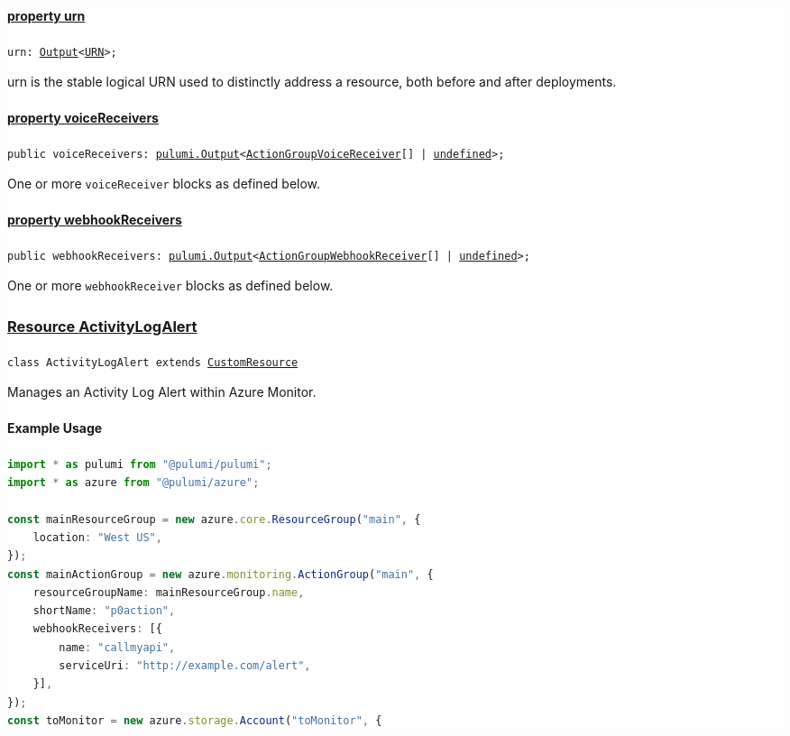 <h4 class="pdoc-member-header" id="ActionGroup-urn">
<a class="pdoc-child-name" href="https://github.com/pulumi/pulumi-azure/blob/fab45d783693789898a6419694b84b34055ce837/sdk/nodejs/monitoring/actionGroup.ts#L93">property <b>urn</b></a>
</h4>

<pre class="highlight"><code><span class='kd'></span>urn: <a href='/docs/reference/pkg/nodejs/pulumi/pulumi/#Output'>Output</a>&lt;<a href='/docs/reference/pkg/nodejs/pulumi/pulumi/#URN'>URN</a>&gt;;</code></pre>

urn is the stable logical URN used to distinctly address a resource, both before and after
deployments.

<h4 class="pdoc-member-header" id="ActionGroup-voiceReceivers">
<a class="pdoc-child-name" href="https://github.com/pulumi/pulumi-azure/blob/fab45d783693789898a6419694b84b34055ce837/sdk/nodejs/monitoring/actionGroup.ts#L175">property <b>voiceReceivers</b></a>
</h4>

<pre class="highlight"><code><span class='kd'>public </span>voiceReceivers: <a href='/docs/reference/pkg/nodejs/pulumi/pulumi/#Output'>pulumi.Output</a>&lt;<a href='/docs/reference/pkg/nodejs/pulumi/azure/types/output/#ActionGroupVoiceReceiver'>ActionGroupVoiceReceiver</a>[] | <span class='kd'><a href='https://developer.mozilla.org/en-US/docs/Web/JavaScript/Reference/Global_Objects/undefined'>undefined</a></span>&gt;;</code></pre>

One or more `voiceReceiver` blocks as defined below.

<h4 class="pdoc-member-header" id="ActionGroup-webhookReceivers">
<a class="pdoc-child-name" href="https://github.com/pulumi/pulumi-azure/blob/fab45d783693789898a6419694b84b34055ce837/sdk/nodejs/monitoring/actionGroup.ts#L179">property <b>webhookReceivers</b></a>
</h4>

<pre class="highlight"><code><span class='kd'>public </span>webhookReceivers: <a href='/docs/reference/pkg/nodejs/pulumi/pulumi/#Output'>pulumi.Output</a>&lt;<a href='/docs/reference/pkg/nodejs/pulumi/azure/types/output/#ActionGroupWebhookReceiver'>ActionGroupWebhookReceiver</a>[] | <span class='kd'><a href='https://developer.mozilla.org/en-US/docs/Web/JavaScript/Reference/Global_Objects/undefined'>undefined</a></span>&gt;;</code></pre>

One or more `webhookReceiver` blocks as defined below.

<h3 class="pdoc-module-header" id="ActivityLogAlert" data-link-title="ActivityLogAlert">
    <a href="https://github.com/pulumi/pulumi-azure/blob/fab45d783693789898a6419694b84b34055ce837/sdk/nodejs/monitoring/activityLogAlert.ts#L55">
        Resource <strong>ActivityLogAlert</strong>
    </a>
</h3>

<pre class="highlight"><code><span class='kr'>class</span> <span class='nx'>ActivityLogAlert</span> <span class='kr'>extends</span> <a href='/docs/reference/pkg/nodejs/pulumi/pulumi/#CustomResource'>CustomResource</a></code></pre>

Manages an Activity Log Alert within Azure Monitor.

#### Example Usage

```typescript
import * as pulumi from "@pulumi/pulumi";
import * as azure from "@pulumi/azure";

const mainResourceGroup = new azure.core.ResourceGroup("main", {
    location: "West US",
});
const mainActionGroup = new azure.monitoring.ActionGroup("main", {
    resourceGroupName: mainResourceGroup.name,
    shortName: "p0action",
    webhookReceivers: [{
        name: "callmyapi",
        serviceUri: "http://example.com/alert",
    }],
});
const toMonitor = new azure.storage.Account("toMonitor", {
```